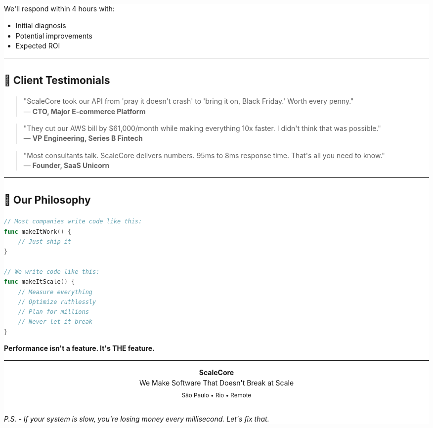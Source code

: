 We'll respond within 4 hours with:
- Initial diagnosis
- Potential improvements
- Expected ROI

---

## 📝 Client Testimonials

> "ScaleCore took our API from 'pray it doesn't crash' to 'bring it on, Black Friday.' Worth every penny."  
> — **CTO, Major E-commerce Platform**

> "They cut our AWS bill by $61,000/month while making everything 10x faster. I didn't think that was possible."  
> — **VP Engineering, Series B Fintech**

> "Most consultants talk. ScaleCore delivers numbers. 95ms to 8ms response time. That's all you need to know."  
> — **Founder, SaaS Unicorn**

---

## 🚀 Our Philosophy

```go
// Most companies write code like this:
func makeItWork() {
    // Just ship it
}

// We write code like this:
func makeItScale() {
    // Measure everything
    // Optimize ruthlessly  
    // Plan for millions
    // Never let it break
}
```

**Performance isn't a feature. It's THE feature.**

---

<p align="center">
  <strong>ScaleCore</strong><br>
  We Make Software That Doesn't Break at Scale<br>
  <sub>São Paulo • Rio • Remote</sub>
</p>

---

*P.S. - If your system is slow, you're losing money every millisecond. Let's fix that.*

